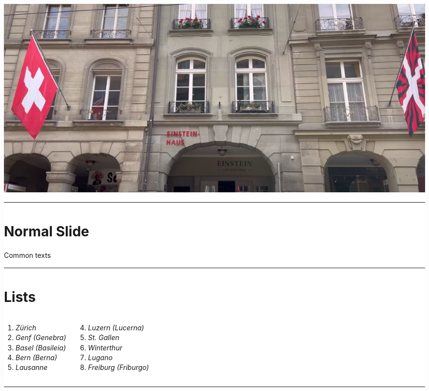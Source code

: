 

![bg](../img/einstein-haus-bern.jpg)

---


# Normal Slide

Common texts

---

# Lists

<div class="columns">
<div>


1. *Zürich*
2. *Genf (Genebra)*
3. *Basel (Basileia)*
3. *Bern (Berna)*
4. *Lausanne*
</div>  
<div>    
        
4. *Luzern (Lucerna)* 
5. *St. Gallen*
6. *Winterthur*
7. *Lugano* 
8. *Freiburg (Friburgo)* 
</div>    
</div>        

---